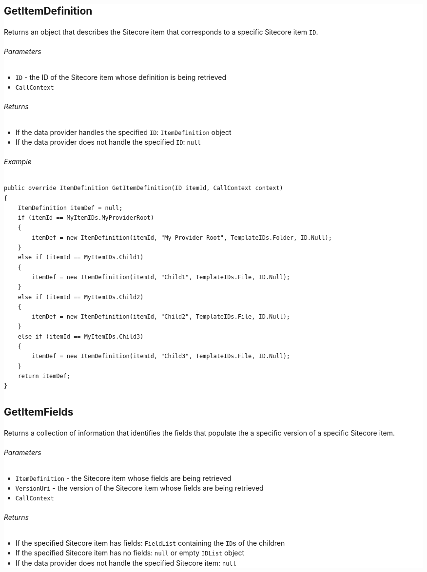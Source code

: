 ## <a name="GetItemDefinition">GetItemDefinition</a>

Returns an object that describes the Sitecore item that corresponds to a specific Sitecore item `ID`.

###### Parameters

* `ID` - the ID of the Sitecore item whose definition is being retrieved
* `CallContext`

###### Returns

* If the data provider handles the specified `ID`: `ItemDefinition` object
* If the data provider does not handle the specified `ID`: `null`

###### Example

	public override ItemDefinition GetItemDefinition(ID itemId, CallContext context)
	{
	    ItemDefinition itemDef = null;
	    if (itemId == MyItemIDs.MyProviderRoot)
	    {
	        itemDef = new ItemDefinition(itemId, "My Provider Root", TemplateIDs.Folder, ID.Null);
	    }
	    else if (itemId == MyItemIDs.Child1)
	    {
	        itemDef = new ItemDefinition(itemId, "Child1", TemplateIDs.File, ID.Null);
	    }
	    else if (itemId == MyItemIDs.Child2)
	    {
	        itemDef = new ItemDefinition(itemId, "Child2", TemplateIDs.File, ID.Null);
	    }
	    else if (itemId == MyItemIDs.Child3)
	    {
	        itemDef = new ItemDefinition(itemId, "Child3", TemplateIDs.File, ID.Null);
	    }
	    return itemDef;
	}

## <a name="GetItemFields">GetItemFields</a>

Returns a collection of information that identifies the fields that populate the a specific version of a specific Sitecore item.

###### Parameters

* `ItemDefinition` - the Sitecore item whose fields are being retrieved 
* `VersionUri` - the version of the Sitecore item whose fields are being retrieved
* `CallContext`

###### Returns

* If the specified Sitecore item has fields: `FieldList` containing the `ID`s of the children
* If the specified Sitecore item has no fields: `null` or empty `IDList` object 
* If the data provider does not handle the specified Sitecore item: `null`
